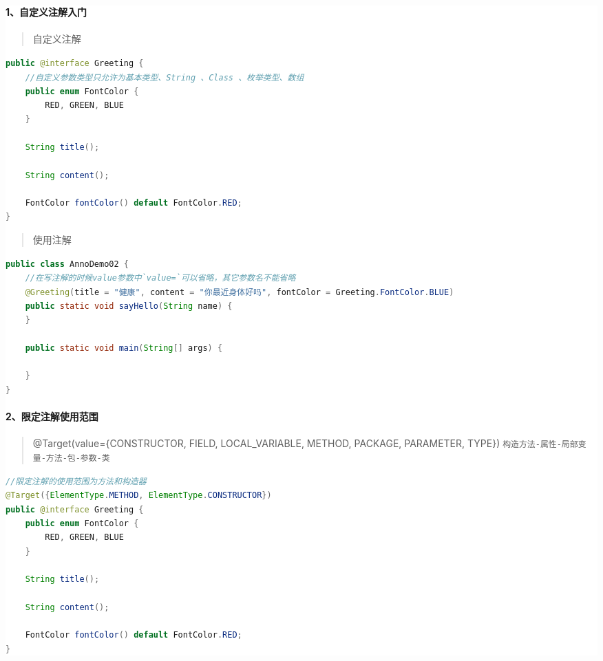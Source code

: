 #### 1、自定义注解入门

> 自定义注解

```java
public @interface Greeting {
    //自定义参数类型只允许为基本类型、String 、Class 、枚举类型、数组
    public enum FontColor {
        RED, GREEN, BLUE
    }

    String title();

    String content();

    FontColor fontColor() default FontColor.RED;
}
```

> 使用注解

```java
public class AnnoDemo02 {
    //在写注解的时候value参数中`value=`可以省略，其它参数名不能省略
    @Greeting(title = "健康", content = "你最近身体好吗", fontColor = Greeting.FontColor.BLUE)
    public static void sayHello(String name) {
    }

    public static void main(String[] args) {

    }
}
```

#### 2、限定注解使用范围

>    @Target(value={CONSTRUCTOR, FIELD, LOCAL_VARIABLE, METHOD, PACKAGE, PARAMETER, TYPE}) `构造方法-属性-局部变量-方法-包-参数-类`

```java
//限定注解的使用范围为方法和构造器
@Target({ElementType.METHOD, ElementType.CONSTRUCTOR})
public @interface Greeting {
    public enum FontColor {
        RED, GREEN, BLUE
    }

    String title();

    String content();

    FontColor fontColor() default FontColor.RED;
}
```
